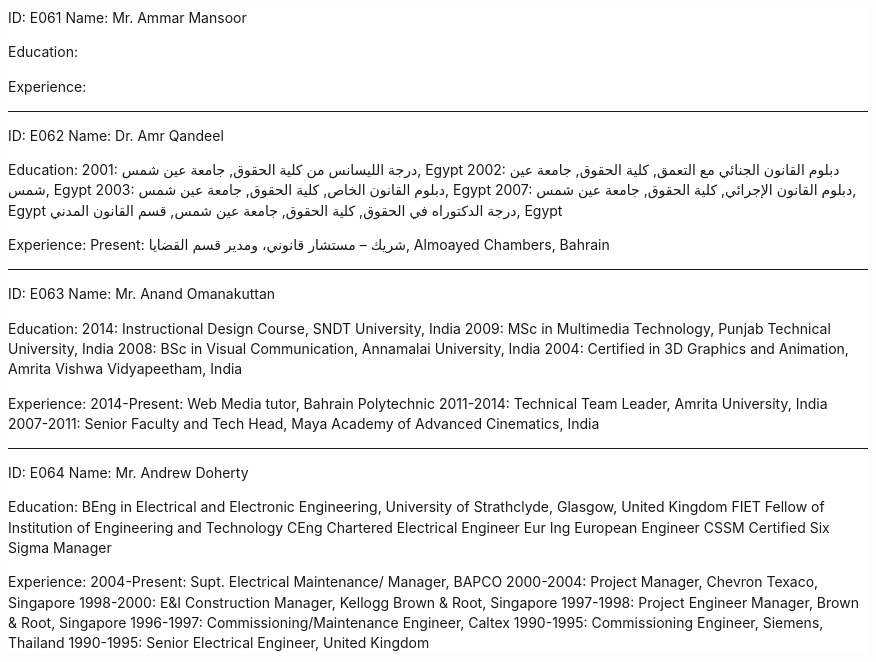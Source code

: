 ID: E061
Name: Mr. Ammar Mansoor

Education:

Experience:


---


ID: E062
Name: Dr. Amr Qandeel

Education:
2001: درجة الليسانس من كلية الحقوق, جامعة عين شمس, Egypt
2002: دبلوم القانون الجنائي مع التعمق, كلية الحقوق, جامعة عين شمس, Egypt
2003: دبلوم القانون الخاص, كلية الحقوق, جامعة عين شمس, Egypt
2007: دبلوم القانون الإجرائي, كلية الحقوق, جامعة عين شمس, Egypt
درجة الدكتوراه في الحقوق, كلية الحقوق, جامعة عين شمس, قسم القانون المدني, Egypt

Experience:
Present: شريك – مستشار قانوني، ومدير قسم القضايا, Almoayed Chambers, Bahrain


---


ID: E063
Name: Mr. Anand Omanakuttan

Education:
2014: Instructional Design Course, SNDT University, India
2009: MSc in Multimedia Technology, Punjab Technical University, India
2008: BSc in Visual Communication, Annamalai University, India
2004: Certified in 3D Graphics and Animation, Amrita Vishwa Vidyapeetham, India

Experience:
2014-Present: Web Media tutor, Bahrain Polytechnic
2011-2014: Technical Team Leader, Amrita University, India
2007-2011: Senior Faculty and Tech Head, Maya Academy of Advanced Cinematics, India


---


ID: E064
Name: Mr. Andrew Doherty

Education:
BEng in Electrical and Electronic Engineering, University of Strathclyde, Glasgow, United Kingdom
FIET Fellow of Institution of Engineering and Technology
CEng Chartered Electrical Engineer
Eur Ing European Engineer
CSSM Certified Six Sigma Manager

Experience: 
2004-Present: Supt. Electrical Maintenance/ Manager, BAPCO
2000-2004: Project Manager, Chevron Texaco, Singapore
1998-2000: E&I Construction Manager, Kellogg Brown & Root, Singapore
1997-1998: Project Engineer Manager, Brown & Root, Singapore
1996-1997: Commissioning/Maintenance Engineer, Caltex
1990-1995: Commissioning Engineer, Siemens, Thailand
1990-1995: Senior Electrical Engineer, United Kingdom
